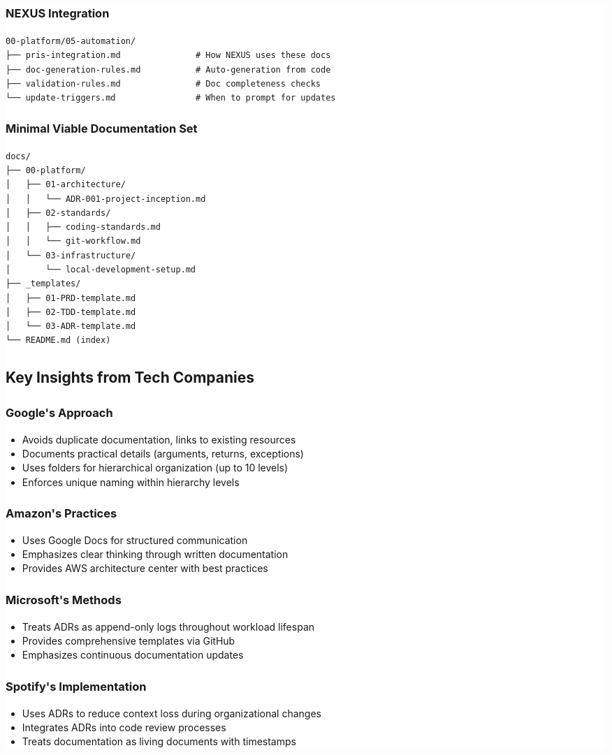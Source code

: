 ### NEXUS Integration
```
00-platform/05-automation/
├── pris-integration.md               # How NEXUS uses these docs
├── doc-generation-rules.md           # Auto-generation from code
├── validation-rules.md               # Doc completeness checks
└── update-triggers.md                # When to prompt for updates
```

### Minimal Viable Documentation Set
```
docs/
├── 00-platform/
│   ├── 01-architecture/
│   │   └── ADR-001-project-inception.md
│   ├── 02-standards/
│   │   ├── coding-standards.md
│   │   └── git-workflow.md
│   └── 03-infrastructure/
│       └── local-development-setup.md
├── _templates/
│   ├── 01-PRD-template.md
│   ├── 02-TDD-template.md
│   └── 03-ADR-template.md
└── README.md (index)
```

## Key Insights from Tech Companies

### Google's Approach
- Avoids duplicate documentation, links to existing resources
- Documents practical details (arguments, returns, exceptions)
- Uses folders for hierarchical organization (up to 10 levels)
- Enforces unique naming within hierarchy levels

### Amazon's Practices  
- Uses Google Docs for structured communication
- Emphasizes clear thinking through written documentation
- Provides AWS architecture center with best practices

### Microsoft's Methods
- Treats ADRs as append-only logs throughout workload lifespan
- Provides comprehensive templates via GitHub
- Emphasizes continuous documentation updates

### Spotify's Implementation
- Uses ADRs to reduce context loss during organizational changes
- Integrates ADRs into code review processes
- Treats documentation as living documents with timestamps
